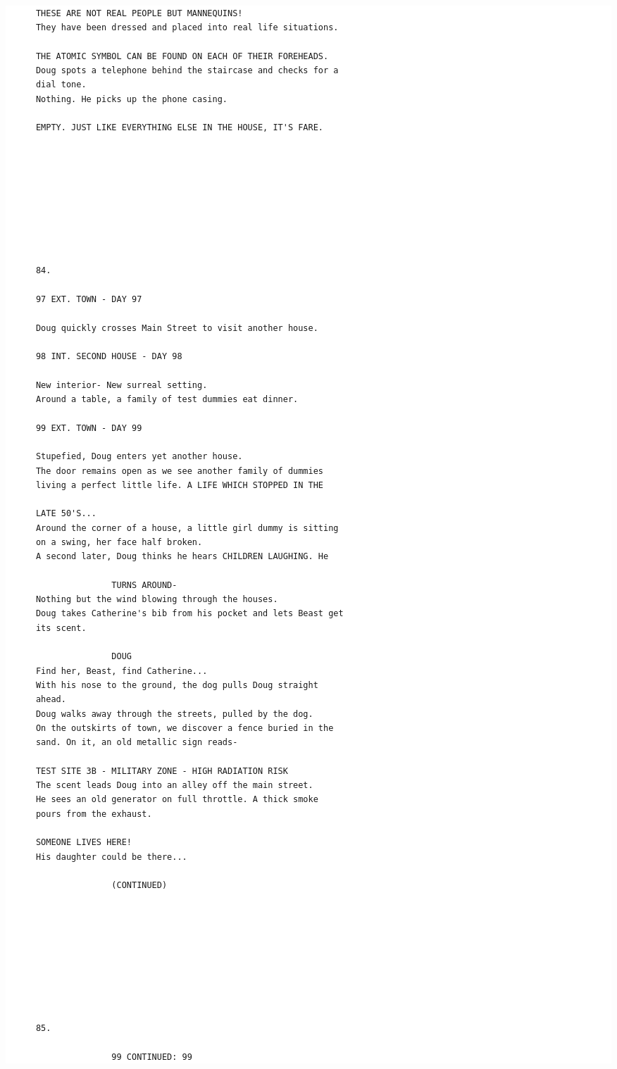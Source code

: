           THESE ARE NOT REAL PEOPLE BUT MANNEQUINS!
          They have been dressed and placed into real life situations.

          THE ATOMIC SYMBOL CAN BE FOUND ON EACH OF THEIR FOREHEADS.
          Doug spots a telephone behind the staircase and checks for a
          dial tone.
          Nothing. He picks up the phone casing.

          EMPTY. JUST LIKE EVERYTHING ELSE IN THE HOUSE, IT'S FARE.

                         

                         

                         

                         

          84.

          97 EXT. TOWN - DAY 97

          Doug quickly crosses Main Street to visit another house.

          98 INT. SECOND HOUSE - DAY 98

          New interior- New surreal setting.
          Around a table, a family of test dummies eat dinner.

          99 EXT. TOWN - DAY 99

          Stupefied, Doug enters yet another house.
          The door remains open as we see another family of dummies
          living a perfect little life. A LIFE WHICH STOPPED IN THE

          LATE 50'S...
          Around the corner of a house, a little girl dummy is sitting
          on a swing, her face half broken.
          A second later, Doug thinks he hears CHILDREN LAUGHING. He

                         TURNS AROUND-
          Nothing but the wind blowing through the houses.
          Doug takes Catherine's bib from his pocket and lets Beast get
          its scent.

                         DOUG
          Find her, Beast, find Catherine...
          With his nose to the ground, the dog pulls Doug straight
          ahead.
          Doug walks away through the streets, pulled by the dog.
          On the outskirts of town, we discover a fence buried in the
          sand. On it, an old metallic sign reads-

          TEST SITE 3B - MILITARY ZONE - HIGH RADIATION RISK
          The scent leads Doug into an alley off the main street.
          He sees an old generator on full throttle. A thick smoke
          pours from the exhaust.

          SOMEONE LIVES HERE!
          His daughter could be there...

                         (CONTINUED)

                         

                         

                         

                         

          85.

                         99 CONTINUED: 99
